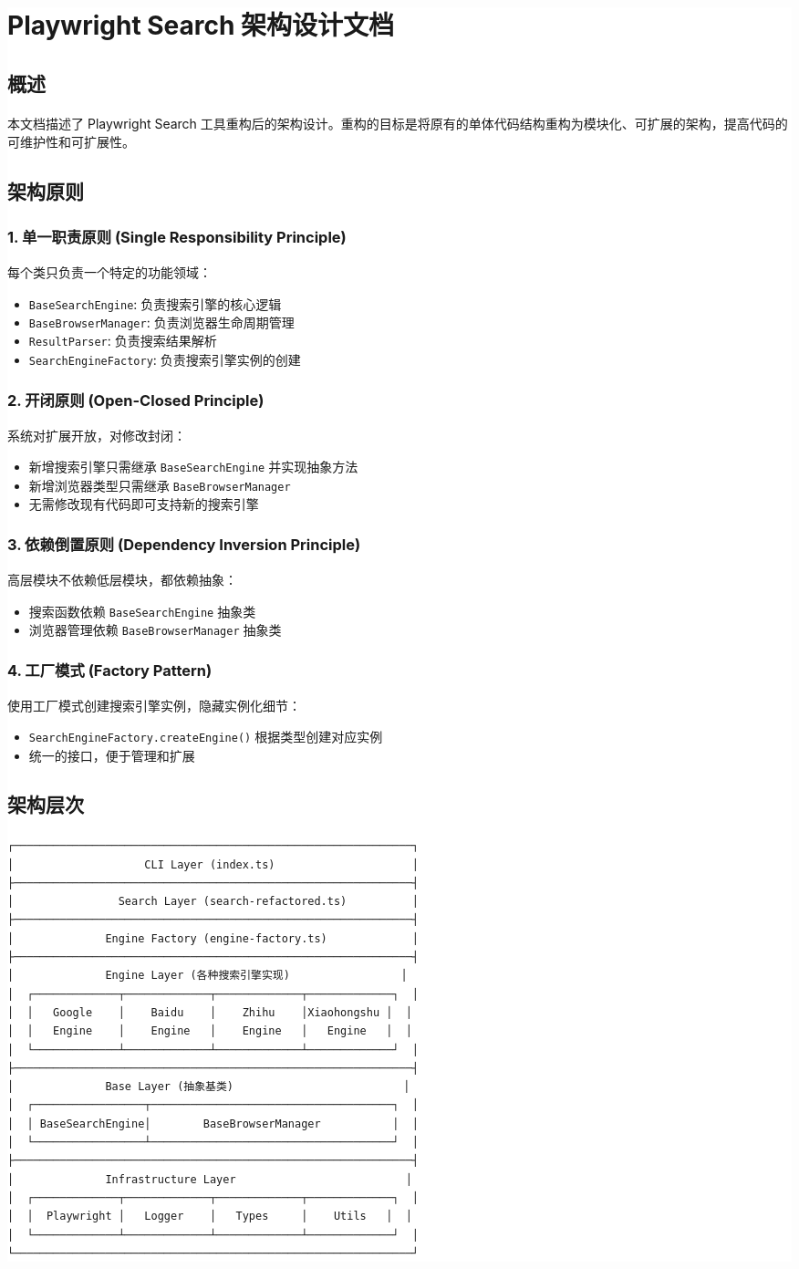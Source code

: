 # Playwright Search 架构设计文档

## 概述

本文档描述了 Playwright Search 工具重构后的架构设计。重构的目标是将原有的单体代码结构重构为模块化、可扩展的架构，提高代码的可维护性和可扩展性。

## 架构原则

### 1. 单一职责原则 (Single Responsibility Principle)
每个类只负责一个特定的功能领域：
- `BaseSearchEngine`: 负责搜索引擎的核心逻辑
- `BaseBrowserManager`: 负责浏览器生命周期管理
- `ResultParser`: 负责搜索结果解析
- `SearchEngineFactory`: 负责搜索引擎实例的创建

### 2. 开闭原则 (Open-Closed Principle)
系统对扩展开放，对修改封闭：
- 新增搜索引擎只需继承 `BaseSearchEngine` 并实现抽象方法
- 新增浏览器类型只需继承 `BaseBrowserManager`
- 无需修改现有代码即可支持新的搜索引擎

### 3. 依赖倒置原则 (Dependency Inversion Principle)
高层模块不依赖低层模块，都依赖抽象：
- 搜索函数依赖 `BaseSearchEngine` 抽象类
- 浏览器管理依赖 `BaseBrowserManager` 抽象类

### 4. 工厂模式 (Factory Pattern)
使用工厂模式创建搜索引擎实例，隐藏实例化细节：
- `SearchEngineFactory.createEngine()` 根据类型创建对应实例
- 统一的接口，便于管理和扩展

## 架构层次

```
┌─────────────────────────────────────────────────────────────┐
│                    CLI Layer (index.ts)                     │
├─────────────────────────────────────────────────────────────┤
│                Search Layer (search-refactored.ts)          │
├─────────────────────────────────────────────────────────────┤
│              Engine Factory (engine-factory.ts)             │
├─────────────────────────────────────────────────────────────┤
│              Engine Layer (各种搜索引擎实现)                 │
│  ┌─────────────┬─────────────┬─────────────┬─────────────┐  │
│  │   Google    │    Baidu    │    Zhihu    │Xiaohongshu │  │
│  │   Engine    │    Engine   │    Engine   │   Engine   │  │
│  └─────────────┴─────────────┴─────────────┴─────────────┘  │
├─────────────────────────────────────────────────────────────┤
│              Base Layer (抽象基类)                          │
│  ┌─────────────────┬─────────────────────────────────────┐  │
│  │ BaseSearchEngine│        BaseBrowserManager           │  │
│  └─────────────────┴─────────────────────────────────────┘  │
├─────────────────────────────────────────────────────────────┤
│              Infrastructure Layer                          │
│  ┌─────────────┬─────────────┬─────────────┬─────────────┐  │
│  │  Playwright │   Logger    │   Types     │    Utils   │  │
│  └─────────────┴─────────────┴─────────────┴─────────────┘  │
└─────────────────────────────────────────────────────────────┘
```
